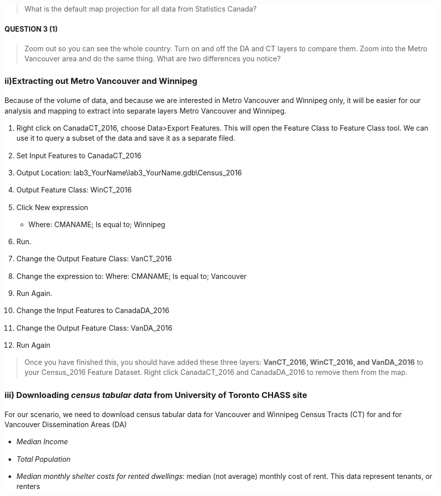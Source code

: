 > What is the default map projection for all data from Statistics
> Canada?

#### QUESTION 3 (1) 

> Zoom out so you can see the whole country. Turn on and off the DA and
> CT layers to compare them. Zoom into the Metro Vancouver area and do
> the same thing. What are two differences you notice?

### ii)Extracting out Metro Vancouver and Winnipeg 

Because of the volume of data, and because we are interested in Metro
Vancouver and Winnipeg only, it will be easier for our analysis and
mapping to extract into separate layers Metro Vancouver and Winnipeg.

1.  Right click on CanadaCT\_2016, choose Data\>Export Features. This
    will open the Feature Class to Feature Class tool. We can use it to
    query a subset of the data and save it as a separate filed.

2.  Set Input Features to CanadaCT\_2016

3.  Output Location: lab3\_YourName\\lab3\_YourName.gdb\\Census\_2016

4.  Output Feature Class: WinCT\_2016

5.  Click New expression

    -   Where: CMANAME; Is equal to; Winnipeg

6.  Run.

7.  Change the Output Feature Class: VanCT\_2016

8.  Change the expression to: Where: CMANAME; Is equal to; Vancouver

9.  Run Again.

10. Change the Input Features to CanadaDA\_2016

11. Change the Output Feature Class: VanDA\_2016

12. Run Again

> Once you have finished this, you should have added these three layers:
> **VanCT\_2016, WinCT\_2016, and VanDA\_2016** to your Census\_2016
> Feature Dataset. Right click CanadaCT\_2016 and CanadaDA\_2016 to
> remove them from the map.

### iii) Downloading *census tabular data* from University of Toronto CHASS site 

For our scenario, we need to download census tabular data for Vancouver
and Winnipeg Census Tracts (CT) for and for Vancouver Dissemination
Areas (DA)

-   *Median Income*

-   *Total Population*

-   *Median monthly shelter costs for rented dwellings*: median (not
    average) monthly cost of rent. This data represent tenants, or
    renters
